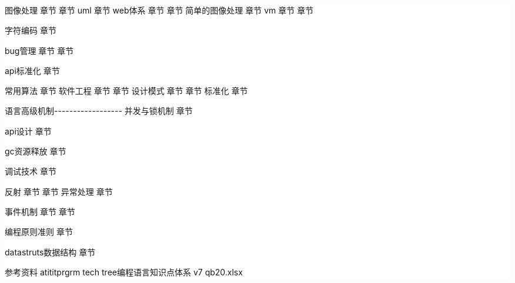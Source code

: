 图像处理 章节
 章节
uml 章节
web体系 章节
 章节
简单的图像处理 章节
vm 章节
 章节

字符编码 章节

bug管理 章节
 章节

api标准化 章节

常用算法 章节
软件工程 章节
 章节
设计模式 章节
 章节
标准化 章节
 


语言高级机制------------------
并发与锁机制 章节

api设计 章节

gc资源释放 章节

调试技术 章节

反射 章节
 章节
异常处理 章节

事件机制 章节
 章节


编程原则准则 章节

datastruts数据结构 章节





参考资料
atititprgrm tech tree编程语言知识点体系 v7 qb20.xlsx
